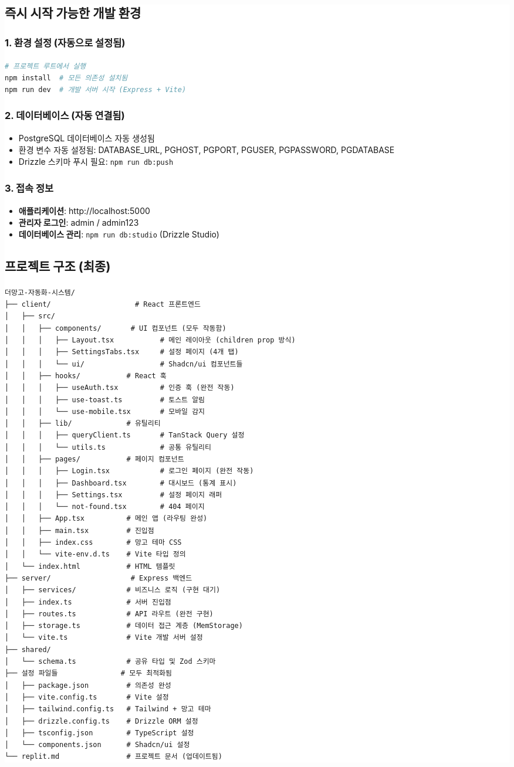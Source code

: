 ## 즉시 시작 가능한 개발 환경

### 1. 환경 설정 (자동으로 설정됨)
```bash
# 프로젝트 루트에서 실행
npm install  # 모든 의존성 설치됨
npm run dev  # 개발 서버 시작 (Express + Vite)
```

### 2. 데이터베이스 (자동 연결됨)
- PostgreSQL 데이터베이스 자동 생성됨
- 환경 변수 자동 설정됨: DATABASE_URL, PGHOST, PGPORT, PGUSER, PGPASSWORD, PGDATABASE
- Drizzle 스키마 푸시 필요: `npm run db:push`

### 3. 접속 정보
- **애플리케이션**: http://localhost:5000
- **관리자 로그인**: admin / admin123
- **데이터베이스 관리**: `npm run db:studio` (Drizzle Studio)

## 프로젝트 구조 (최종)

```
더망고-자동화-시스템/
├── client/                    # React 프론트엔드
│   ├── src/
│   │   ├── components/       # UI 컴포넌트 (모두 작동함)
│   │   │   ├── Layout.tsx           # 메인 레이아웃 (children prop 방식)
│   │   │   ├── SettingsTabs.tsx     # 설정 페이지 (4개 탭)
│   │   │   └── ui/                  # Shadcn/ui 컴포넌트들
│   │   ├── hooks/           # React 훅
│   │   │   ├── useAuth.tsx          # 인증 훅 (완전 작동)
│   │   │   ├── use-toast.ts         # 토스트 알림
│   │   │   └── use-mobile.tsx       # 모바일 감지
│   │   ├── lib/             # 유틸리티
│   │   │   ├── queryClient.ts       # TanStack Query 설정
│   │   │   └── utils.ts             # 공통 유틸리티
│   │   ├── pages/           # 페이지 컴포넌트
│   │   │   ├── Login.tsx            # 로그인 페이지 (완전 작동)
│   │   │   ├── Dashboard.tsx        # 대시보드 (통계 표시)
│   │   │   ├── Settings.tsx         # 설정 페이지 래퍼
│   │   │   └── not-found.tsx        # 404 페이지
│   │   ├── App.tsx          # 메인 앱 (라우팅 완성)
│   │   ├── main.tsx         # 진입점
│   │   ├── index.css        # 망고 테마 CSS
│   │   └── vite-env.d.ts    # Vite 타입 정의
│   └── index.html           # HTML 템플릿
├── server/                   # Express 백엔드
│   ├── services/            # 비즈니스 로직 (구현 대기)
│   ├── index.ts             # 서버 진입점
│   ├── routes.ts            # API 라우트 (완전 구현)
│   ├── storage.ts           # 데이터 접근 계층 (MemStorage)
│   └── vite.ts              # Vite 개발 서버 설정
├── shared/
│   └── schema.ts            # 공유 타입 및 Zod 스키마
├── 설정 파일들               # 모두 최적화됨
│   ├── package.json         # 의존성 완성
│   ├── vite.config.ts       # Vite 설정
│   ├── tailwind.config.ts   # Tailwind + 망고 테마
│   ├── drizzle.config.ts    # Drizzle ORM 설정
│   ├── tsconfig.json        # TypeScript 설정
│   └── components.json      # Shadcn/ui 설정
└── replit.md                # 프로젝트 문서 (업데이트됨)
```